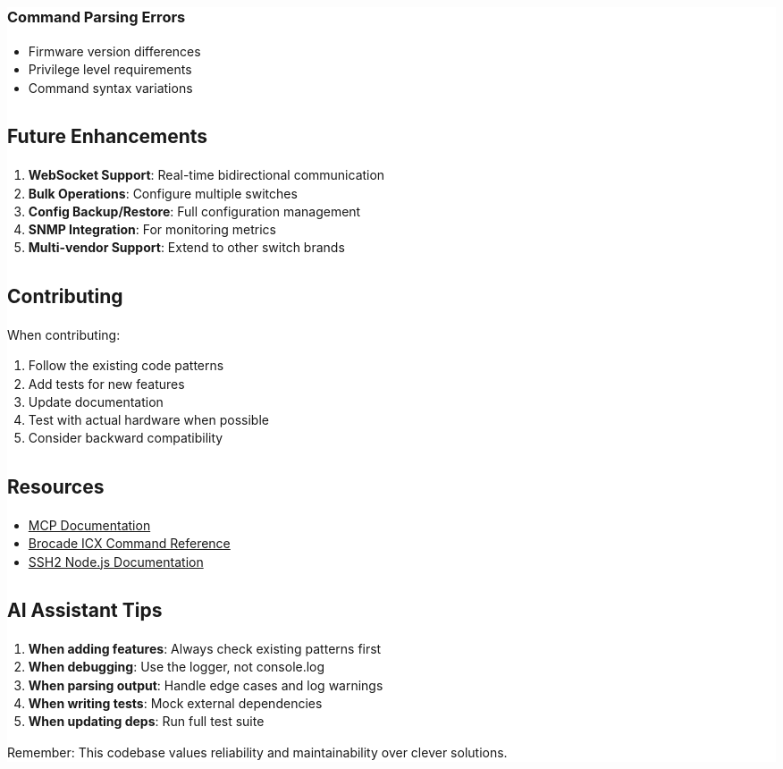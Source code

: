 ### Command Parsing Errors
- Firmware version differences
- Privilege level requirements
- Command syntax variations

## Future Enhancements

1. **WebSocket Support**: Real-time bidirectional communication
2. **Bulk Operations**: Configure multiple switches
3. **Config Backup/Restore**: Full configuration management
4. **SNMP Integration**: For monitoring metrics
5. **Multi-vendor Support**: Extend to other switch brands

## Contributing

When contributing:
1. Follow the existing code patterns
2. Add tests for new features
3. Update documentation
4. Test with actual hardware when possible
5. Consider backward compatibility

## Resources

- [MCP Documentation](https://modelcontextprotocol.io/docs)
- [Brocade ICX Command Reference](https://docs.commscope.com/bundle/icx-8.0.x-commandref/page/GUID-F1A5A361-7395-4A59-B5B6-6E80B2E1B4C7.html)
- [SSH2 Node.js Documentation](https://github.com/mscdex/ssh2)

## AI Assistant Tips

1. **When adding features**: Always check existing patterns first
2. **When debugging**: Use the logger, not console.log
3. **When parsing output**: Handle edge cases and log warnings
4. **When writing tests**: Mock external dependencies
5. **When updating deps**: Run full test suite

Remember: This codebase values reliability and maintainability over clever solutions.